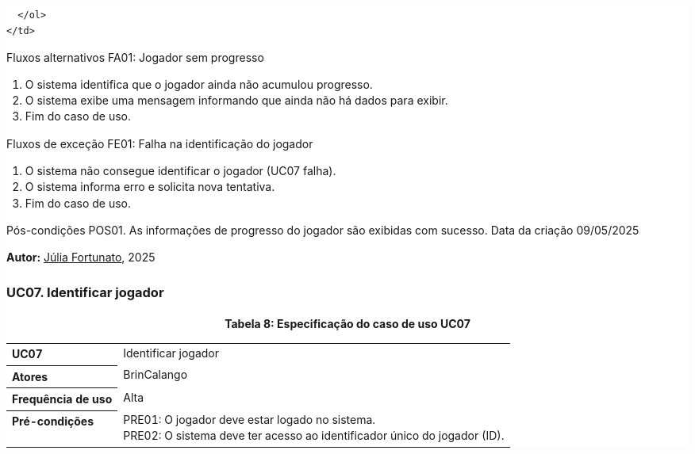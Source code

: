       </ol>
    </td>
  </tr>
  <tr>
    <th style="text-align: left;">Fluxos alternativos</th>
    <td style="text-align: left;">
      FA01: Jogador sem progresso
      <ol>
        <li>O sistema identifica que o jogador ainda não acumulou progresso.</li>
        <li>O sistema exibe uma mensagem informando que ainda não há dados para exibir.</li>
        <li>Fim do caso de uso.</li>
      </ol>
    </td>
  </tr>
  <tr>
    <th style="text-align: left;">Fluxos de exceção</th>
    <td style="text-align: left;">
      FE01: Falha na identificação do jogador
      <ol>
        <li>O sistema não consegue identificar o jogador (UC07 falha).</li>
        <li>O sistema informa erro e solicita nova tentativa.</li>
        <li>Fim do caso de uso.</li>
      </ol>
    </td>
  </tr>
  <tr>
    <th style="text-align: left;">Pós-condições</th>
    <td style="text-align: left;">POS01. As informações de progresso do jogador são exibidas com sucesso.</td>
  </tr>
  <tr>
    <th style="text-align: left;">Data da criação</th>
    <td style="text-align: left;">09/05/2025</td>
  </tr>
</table>

**Autor:** [Júlia Fortunato](https://github.com/julia-fortunato), 2025

</div>

### UC07. Identificar jogador

<div align="center">

**Tabela 8: Especificação do caso de uso UC07**

<table>
  <tr>
    <th style="text-align: left;">UC07</th>
    <td style="text-align: left;">Identificar jogador</td>
  </tr>
  <tr>
    <th style="text-align: left;">Atores</th>
    <td style="text-align: left;">BrinCalango</td>
  </tr>
  <tr>
    <th style="text-align: left;">Frequência de uso</th>
    <td style="text-align: left;">Alta</td>
  </tr>
  <tr>
    <th style="text-align: left;">Pré-condições</th>
    <td style="text-align: left;">
      PRE01: O jogador deve estar logado no sistema.<br>
      PRE02: O sistema deve ter acesso ao identificador único do jogador (ID).
    </td>
  </tr>